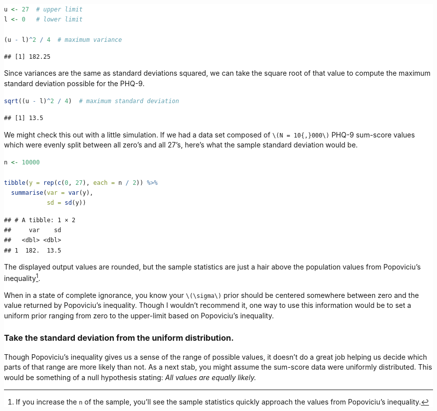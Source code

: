 ``` r
u <- 27  # upper limit
l <- 0   # lower limit

(u - l)^2 / 4  # maximum variance
```

    ## [1] 182.25

Since variances are the same as standard deviations squared, we can take the square root of that value to compute the maximum standard deviation possible for the PHQ-9.

``` r
sqrt((u - l)^2 / 4)  # maximum standard deviation
```

    ## [1] 13.5

We might check this out with a little simulation. If we had a data set composed of `\(N = 10{,}000\)` PHQ-9 sum-score values which were evenly split between all zero’s and all 27’s, here’s what the sample standard deviation would be.

``` r
n <- 10000

tibble(y = rep(c(0, 27), each = n / 2)) %>% 
  summarise(var = var(y),
            sd = sd(y))
```

    ## # A tibble: 1 × 2
    ##     var    sd
    ##   <dbl> <dbl>
    ## 1  182.  13.5

The displayed output values are rounded, but the sample statistics are just a hair above the population values from Popoviciu’s inequality[^3].

When in a state of complete ignorance, you know your `\(\sigma\)` prior should be centered somewhere between zero and the value returned by Popoviciu’s inequality. Though I wouldn’t recommend it, one way to use this information would be to set a uniform prior ranging from zero to the upper-limit based on Popoviciu’s inequality.

### Take the standard deviation from the uniform distribution.

Though Popoviciu’s inequality gives us a sense of the range of possible values, it doesn’t do a great job helping us decide which parts of that range are more likely than not. As a next stab, you might assume the sum-score data were uniformly distributed. This would be something of a null hypothesis stating: *All values are equally likely.*


[^1]: Or if you’re thinking in terms of OLS, presume the residuals are normally distributed.
[^2]: We use the PHQ-9 all the time in the VA (i.e., the US Department of Veterans Affairs) both in clinical services and in research settings. It’s reasonably brief and it does a fair job assessing the primary diagnostic criteria for [major depressive disorder](https://www.mdcalc.com/calc/10195/dsm-5-criteria-major-depressive-disorder).
[^3]: If you increase the `n` of the sample, you’ll see the sample statistics quickly approach the values from Popoviciu’s inequality.
[^4]: There’s the whole ‘Fisher liked the normal distribution, so you should too’ bit. Plus we do need defaults and the Gaussian isn’t a bad candidate, all things considered. But yeah, *sigh*
[^5]: Yes, I know; *some* is doing a *lot* of work, here.
[^6]: If you didn’t know, the *rate* of the exponential distribution is the reciprocal of its mean.
[^7]: In case you’re not in on the joke, behold: https://youtu.be/d6sbPCIEMyI
[^8]: Okay, I admit that was a little snarky. But what are we really doing here? Are we just churning out `\(p\)`-values for pubs or does the science matter at all?